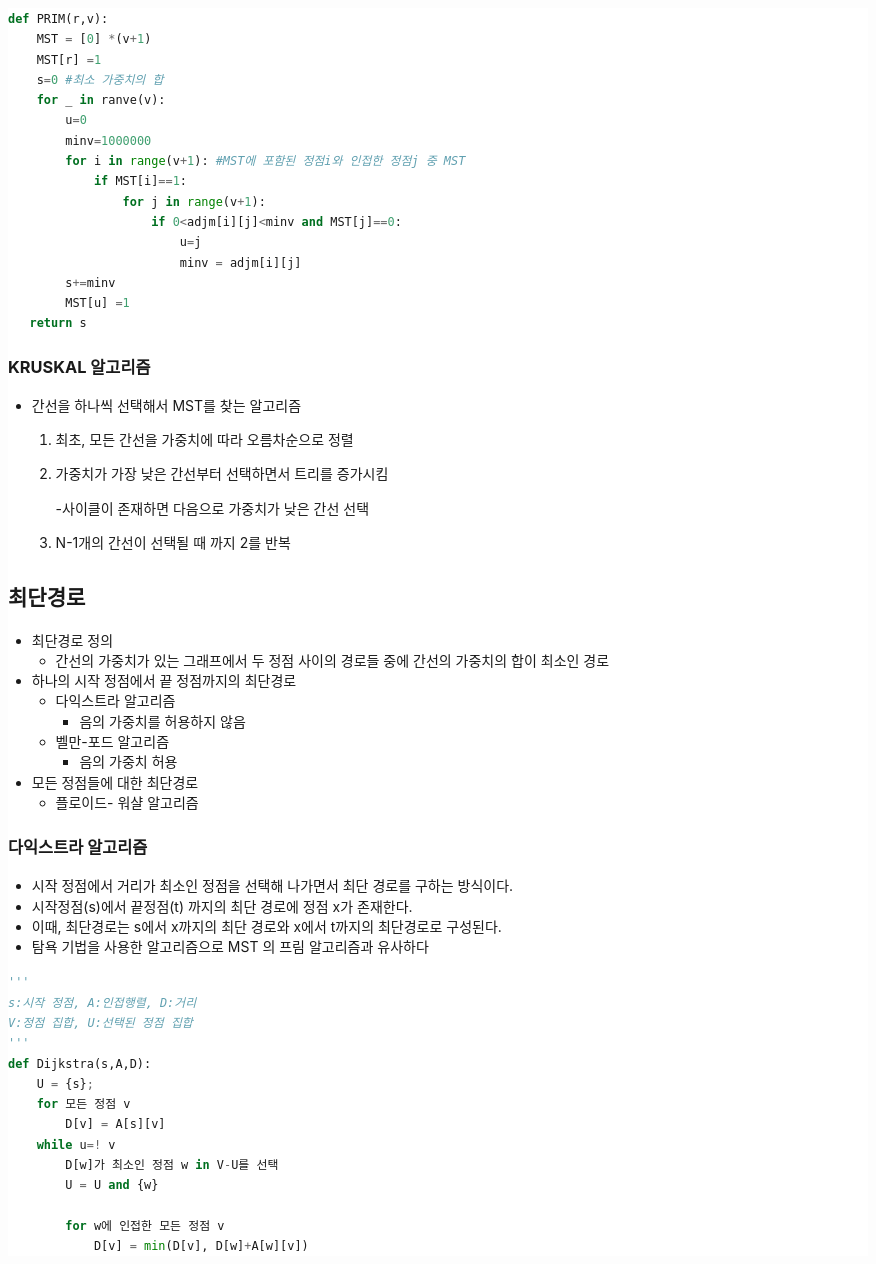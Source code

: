```python
def PRIM(r,v):
	MST = [0] *(v+1)
    MST[r] =1 
    s=0 #최소 가중치의 합
    for _ in ranve(v):
        u=0
        minv=1000000
        for i in range(v+1): #MST에 포함된 정점i와 인접한 정점j 중 MST
            if MST[i]==1:
                for j in range(v+1):
                    if 0<adjm[i][j]<minv and MST[j]==0:
                        u=j
                        minv = adjm[i][j]
   		s+=minv
        MST[u] =1
   return s
```



### KRUSKAL 알고리즘

- 간선을 하나씩 선택해서 MST를 찾는 알고리즘

  1. 최초, 모든 간선을 가중치에 따라 오름차순으로 정렬

  2. 가중치가 가장 낮은 간선부터 선택하면서 트리를 증가시킴

     -사이클이 존재하면 다음으로 가중치가 낮은 간선 선택

  3. N-1개의 간선이 선택될 때 까지 2를 반복

## 최단경로

- 최단경로 정의
  - 간선의 가중치가 있는 그래프에서 두 정점 사이의 경로들 중에 간선의 가중치의 합이 최소인 경로
- 하나의 시작 정점에서 끝 정점까지의 최단경로
  - 다익스트라 알고리즘
    - 음의 가중치를 허용하지 않음
  - 벨만-포드 알고리즘
    - 음의 가중치 허용
- 모든 정점들에 대한 최단경로
  - 플로이드- 워샬 알고리즘

### 다익스트라 알고리즘

- 시작 정점에서 거리가 최소인 정점을 선택해 나가면서 최단 경로를 구하는 방식이다.
- 시작정점(s)에서 끝정점(t) 까지의 최단 경로에 정점 x가 존재한다.
- 이때, 최단경로는 s에서 x까지의 최단 경로와 x에서 t까지의 최단경로로 구성된다.
- 탐욕 기법을 사용한 알고리즘으로 MST 의 프림 알고리즘과 유사하다

```python
'''
s:시작 정점, A:인접행렬, D:거리
V:정점 집합, U:선택된 정점 집합
'''
def Dijkstra(s,A,D):
    U = {s};
    for 모든 정점 v
    	D[v] = A[s][v]
    while u=! v
    	D[w]가 최소인 정점 w in V-U를 선택
        U = U and {w}
        
        for w에 인접한 모든 정점 v
        	D[v] = min(D[v], D[w]+A[w][v])
```